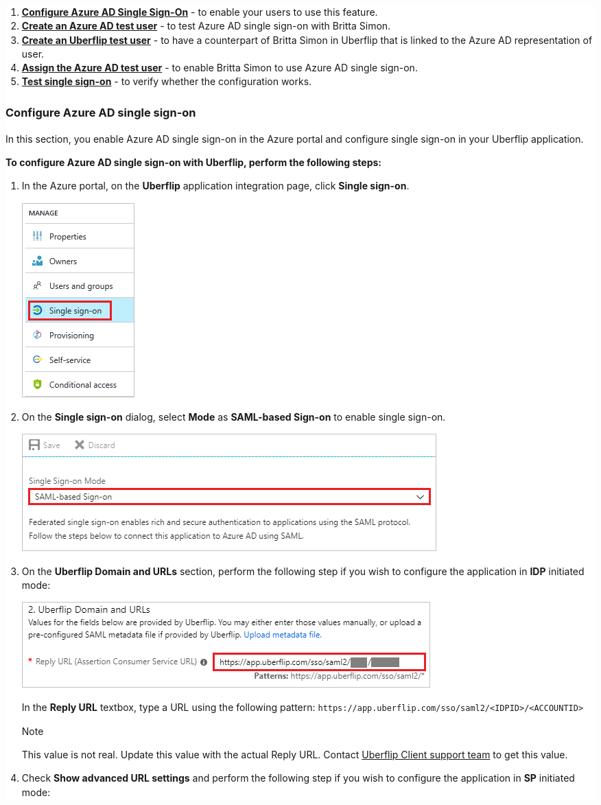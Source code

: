 1. **[Configure Azure AD Single Sign-On](#configure-azure-ad-single-sign-on)** - to enable your users to use this feature.
2. **[Create an Azure AD test user](#create-an-azure-ad-test-user)** - to test Azure AD single sign-on with Britta Simon.
3. **[Create an Uberflip test user](#create-an-uberflip-test-user)** - to have a counterpart of Britta Simon in Uberflip that is linked to the Azure AD representation of user.
4. **[Assign the Azure AD test user](#assign-the-azure-ad-test-user)** - to enable Britta Simon to use Azure AD single sign-on.
5. **[Test single sign-on](#test-single-sign-on)** - to verify whether the configuration works.

### Configure Azure AD single sign-on

In this section, you enable Azure AD single sign-on in the Azure portal and configure single sign-on in your Uberflip application.

**To configure Azure AD single sign-on with Uberflip, perform the following steps:**

1. In the Azure portal, on the **Uberflip** application integration page, click **Single sign-on**.

	![Configure single sign-on link][4]

2. On the **Single sign-on** dialog, select **Mode** as	**SAML-based Sign-on** to enable single sign-on.

	![Single sign-on dialog box](./media/uberflip-tutorial/tutorial_uberflip_samlbase.png)

3. On the **Uberflip Domain and URLs** section, perform the following step if you wish to configure the application in **IDP** initiated mode:

	![Uberflip Domain and URLs single sign-on information](./media/uberflip-tutorial/tutorial_uberflip_url1.png)

    In the **Reply URL** textbox, type a URL using the following pattern: `https://app.uberflip.com/sso/saml2/<IDPID>/<ACCOUNTID>`

	> [!NOTE]
	> This value is not real. Update this value with the actual Reply URL. Contact [Uberflip Client support team](mailto:support@uberflip.com) to get this value.

4. Check **Show advanced URL settings** and perform the following step if you wish to configure the application in **SP** initiated mode:


[1]: ./media/uberflip-tutorial/tutorial_general_01.png
[2]: ./media/uberflip-tutorial/tutorial_general_02.png
[3]: ./media/uberflip-tutorial/tutorial_general_03.png
[4]: ./media/uberflip-tutorial/tutorial_general_04.png
[100]: ./media/uberflip-tutorial/tutorial_general_100.png
[200]: ./media/uberflip-tutorial/tutorial_general_200.png
[201]: ./media/uberflip-tutorial/tutorial_general_201.png
[202]: ./media/uberflip-tutorial/tutorial_general_202.png
[203]: ./media/uberflip-tutorial/tutorial_general_203.png
